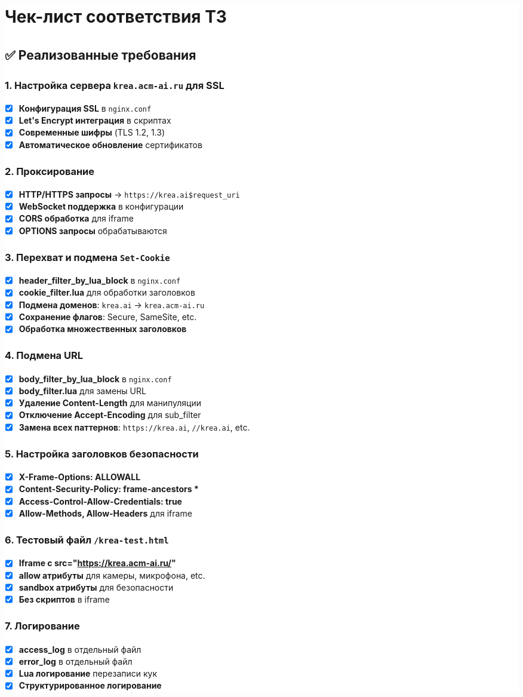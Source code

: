 # Чек-лист соответствия ТЗ

## ✅ Реализованные требования

### 1. Настройка сервера `krea.acm-ai.ru` для SSL
- [x] **Конфигурация SSL** в `nginx.conf`
- [x] **Let's Encrypt интеграция** в скриптах
- [x] **Современные шифры** (TLS 1.2, 1.3)
- [x] **Автоматическое обновление** сертификатов

### 2. Проксирование
- [x] **HTTP/HTTPS запросы** → `https://krea.ai$request_uri`
- [x] **WebSocket поддержка** в конфигурации
- [x] **CORS обработка** для iframe
- [x] **OPTIONS запросы** обрабатываются

### 3. Перехват и подмена `Set-Cookie`
- [x] **header_filter_by_lua_block** в `nginx.conf`
- [x] **cookie_filter.lua** для обработки заголовков
- [x] **Подмена доменов**: `krea.ai` → `krea.acm-ai.ru`
- [x] **Сохранение флагов**: Secure, SameSite, etc.
- [x] **Обработка множественных заголовков**

### 4. Подмена URL
- [x] **body_filter_by_lua_block** в `nginx.conf`
- [x] **body_filter.lua** для замены URL
- [x] **Удаление Content-Length** для манипуляции
- [x] **Отключение Accept-Encoding** для sub_filter
- [x] **Замена всех паттернов**: `https://krea.ai`, `//krea.ai`, etc.

### 5. Настройка заголовков безопасности
- [x] **X-Frame-Options: ALLOWALL**
- [x] **Content-Security-Policy: frame-ancestors \***
- [x] **Access-Control-Allow-Credentials: true**
- [x] **Allow-Methods, Allow-Headers** для iframe

### 6. Тестовый файл `/krea-test.html`
- [x] **Iframe с src="https://krea.acm-ai.ru/"**
- [x] **allow атрибуты** для камеры, микрофона, etc.
- [x] **sandbox атрибуты** для безопасности
- [x] **Без скриптов** в iframe

### 7. Логирование
- [x] **access_log** в отдельный файл
- [x] **error_log** в отдельный файл
- [x] **Lua логирование** перезаписи кук
- [x] **Структурированное логирование**
